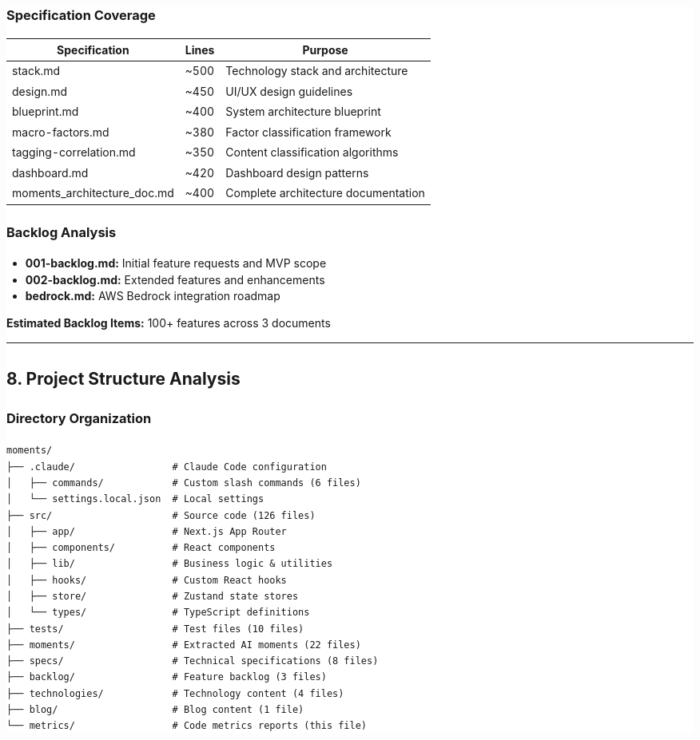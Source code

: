 ### Specification Coverage

| Specification | Lines | Purpose |
|---------------|-------|---------|
| stack.md | ~500 | Technology stack and architecture |
| design.md | ~450 | UI/UX design guidelines |
| blueprint.md | ~400 | System architecture blueprint |
| macro-factors.md | ~380 | Factor classification framework |
| tagging-correlation.md | ~350 | Content classification algorithms |
| dashboard.md | ~420 | Dashboard design patterns |
| moments_architecture_doc.md | ~400 | Complete architecture documentation |

### Backlog Analysis

- **001-backlog.md:** Initial feature requests and MVP scope
- **002-backlog.md:** Extended features and enhancements
- **bedrock.md:** AWS Bedrock integration roadmap

**Estimated Backlog Items:** 100+ features across 3 documents

---

## 8. Project Structure Analysis

### Directory Organization

```
moments/
├── .claude/                 # Claude Code configuration
│   ├── commands/            # Custom slash commands (6 files)
│   └── settings.local.json  # Local settings
├── src/                     # Source code (126 files)
│   ├── app/                 # Next.js App Router
│   ├── components/          # React components
│   ├── lib/                 # Business logic & utilities
│   ├── hooks/               # Custom React hooks
│   ├── store/               # Zustand state stores
│   └── types/               # TypeScript definitions
├── tests/                   # Test files (10 files)
├── moments/                 # Extracted AI moments (22 files)
├── specs/                   # Technical specifications (8 files)
├── backlog/                 # Feature backlog (3 files)
├── technologies/            # Technology content (4 files)
├── blog/                    # Blog content (1 file)
└── metrics/                 # Code metrics reports (this file)
```
